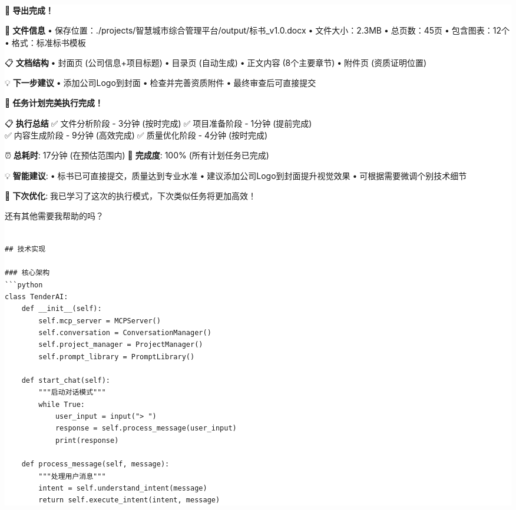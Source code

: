 📄 **导出完成！**

📁 **文件信息**
• 保存位置：./projects/智慧城市综合管理平台/output/标书_v1.0.docx
• 文件大小：2.3MB
• 总页数：45页
• 包含图表：12个
• 格式：标准标书模板

📋 **文档结构**
• 封面页 (公司信息+项目标题)
• 目录页 (自动生成)
• 正文内容 (8个主要章节)
• 附件页 (资质证明位置)

💡 **下一步建议**
• 添加公司Logo到封面
• 检查并完善资质附件
• 最终审查后可直接提交

🎉 **任务计划完美执行完成！**

📋 **执行总结**
✅ 文件分析阶段 - 3分钟 (按时完成)
✅ 项目准备阶段 - 1分钟 (提前完成)  
✅ 内容生成阶段 - 9分钟 (高效完成)
✅ 质量优化阶段 - 4分钟 (按时完成)

⏰ **总耗时**: 17分钟 (在预估范围内)
🎯 **完成度**: 100% (所有计划任务已完成)

💡 **智能建议**: 
• 标书已可直接提交，质量达到专业水准
• 建议添加公司Logo到封面提升视觉效果
• 可根据需要微调个别技术细节

🤖 **下次优化**: 我已学习了这次的执行模式，下次类似任务将更加高效！

还有其他需要我帮助的吗？
```

## 技术实现

### 核心架构
```python
class TenderAI:
    def __init__(self):
        self.mcp_server = MCPServer()
        self.conversation = ConversationManager()
        self.project_manager = ProjectManager()
        self.prompt_library = PromptLibrary()
    
    def start_chat(self):
        """启动对话模式"""
        while True:
            user_input = input("> ")
            response = self.process_message(user_input)
            print(response)
    
    def process_message(self, message):
        """处理用户消息"""
        intent = self.understand_intent(message)
        return self.execute_intent(intent, message)
```
